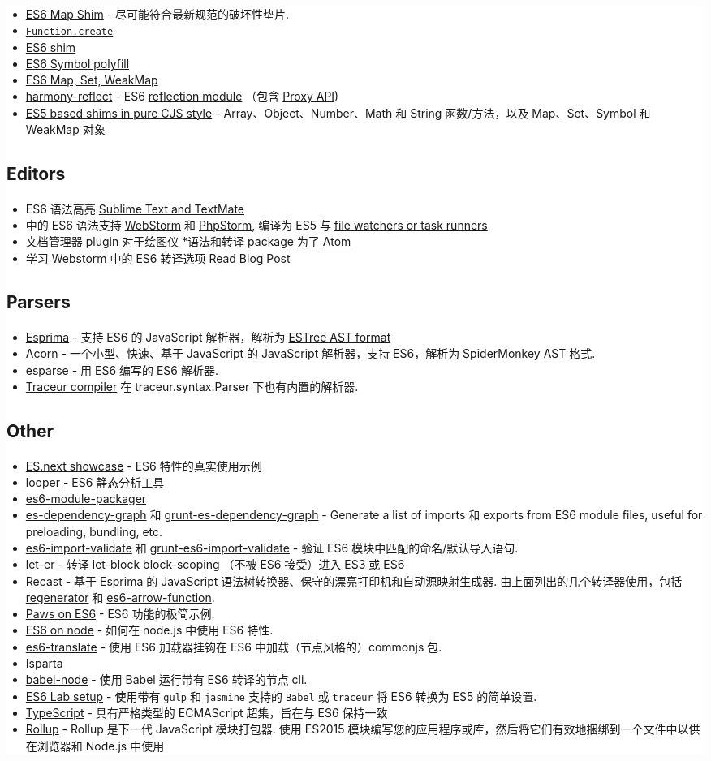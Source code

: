 * [ES6 Map Shim](https://github.com/eriwen/es6-map-shim) - 尽可能符合最新规范的破坏性垫片.
* [`Function.create`](https://github.com/walling/Function.create.js)
* [ES6 shim](https://github.com/inexorabletash/polyfill/blob/master/es6.md)
* [ES6 Symbol polyfill](https://github.com/medikoo/es6-symbol)
* [ES6 Map, Set, WeakMap](https://github.com/EliSnow/Blitz-Collections)
* [harmony-reflect](https://github.com/tvcutsem/harmony-reflect) - ES6 [reflection module](http://wiki.ecmascript.org/doku.php?id=harmony:reflect_api) （包含 [Proxy API](http://soft.vub.ac.be/~tvcutsem/proxies/))
* [ES5 based shims in pure CJS style](https://gist.github.com/medikoo/102b7d0e697627133788#list-of-ecmascript-6-shims) - Array、Object、Number、Math 和 String 函数/方法，以及 Map、Set、Symbol 和 WeakMap 对象

## Editors

* ES6 语法高亮 [Sublime Text and TextMate](https://github.com/Benvie/JavaScriptNext.tmLanguage)
* 中的 ES6 语法支持 [WebStorm](https://www.jetbrains.com/webstorm/) 和 [PhpStorm](https://www.jetbrains.com/phpstorm/), 编译为 ES5 与 [file watchers or task runners](http://blog.jetbrains.com/webstorm/2015/05/ecmascript-6-in-webstorm-transpiling/)
* 文档管理器 [plugin](https://github.com/pflannery/docpad-plugin-traceur) 对于绘图仪
*语法和转译 [package](https://github.com/gandm/language-babel)  为了 [Atom](https://atom.io/)
* 学习 Webstorm 中的 ES6 转译选项 [Read Blog Post](http://blog.jetbrains.com/webstorm/2015/05/ecmascript-6-in-webstorm-transpiling/)

## Parsers

* [Esprima](http://esprima.org) - 支持 ES6 的 JavaScript 解析器，解析为 [ESTree AST format](https://github.com/estree/estree)
* [Acorn](https://github.com/ternjs/acorn) - 一个小型、快速、基于 JavaScript 的 JavaScript 解析器，支持 ES6，解析为 [SpiderMonkey AST](https://developer.mozilla.org/en-US/docs/Mozilla/Projects/SpiderMonkey/Parser_API) 格式.
* [esparse](https://github.com/zenparsing/esparse) - 用 ES6 编写的 ES6 解析器.
* [Traceur compiler](https://github.com/google/traceur-compiler) 在 traceur.syntax.Parser 下也有内置的解析器.

## Other

* [ES.next showcase](https://github.com/sindresorhus/esnext-showcase) - ES6 特性的真实使用示例
* [looper](https://github.com/wycats/looper) - ES6 静态分析工具
* [es6-module-packager](https://www.npmjs.com/package/es6-module-packager)
* [es-dependency-graph](https://github.com/yahoo/es-dependency-graph) 和 [grunt-es-dependency-graph](https://github.com/yahoo/grunt-es-dependency-graph) - Generate a list of imports 和 exports from ES6 module files, useful for preloading, bundling, etc.
* [es6-import-validate](https://github.com/sproutsocial/es6-import-validate) 和 [grunt-es6-import-validate](https://github.com/sproutsocial/grunt-es6-import-validate) - 验证 ES6 模块中匹配的命名/默认导入语句.
* [let-er](https://github.com/getify/let-er) - 转译 [let-block block-scoping](http://wiki.ecmascript.org/doku.php?id=proposals:block_expressions#let_statement) （不被 ES6 接受）进入 ES3 或 ES6
* [Recast](https://github.com/benjamn/recast)  - 基于 Esprima 的 JavaScript 语法树转换器、保守的漂亮打印机和自动源映射生成器. 由上面列出的几个转译器使用，包括 [regenerator](https://github.com/facebook/regenerator) 和 [es6-arrow-function](https://github.com/esnext/es6-arrow-function).
* [Paws on ES6](https://github.com/hemanth/paws-on-es6) - ES6 功能的极简示例.
* [ES6 on node](http://h3manth.com/new/blog/2013/es6-on-nodejs/) - 如何在 node.js 中使用 ES6 特性.
* [es6-translate](https://github.com/calvinmetcalf/es6-translate) - 使用 ES6 加载器挂钩在 ES6 中加载（节点风格的）commonjs 包.
* [Isparta](https://github.com/douglasduteil/isparta)
* [babel-node](https://babeljs.io/docs/usage/cli/#babel-node) - 使用 Babel 运行带有 ES6 转译的节点 cli.
* [ES6 Lab setup](https://github.com/hemanth/es6-lab-setup) - 使用带有 `gulp` 和 `jasmine` 支持的 `Babel` 或 `traceur` 将 ES6 转换为 ES5 的简单设置.
* [TypeScript](http://www.typescriptlang.org/) - 具有严格类型的 ECMAScript 超集，旨在与 ES6 保持一致
* [Rollup](http://rollupjs.org/)  - Rollup 是下一代 JavaScript 模块打包器. 使用 ES2015 模块编写您的应用程序或库，然后将它们有效地捆绑到一个文件中以供在浏览器和 Node.js 中使用
